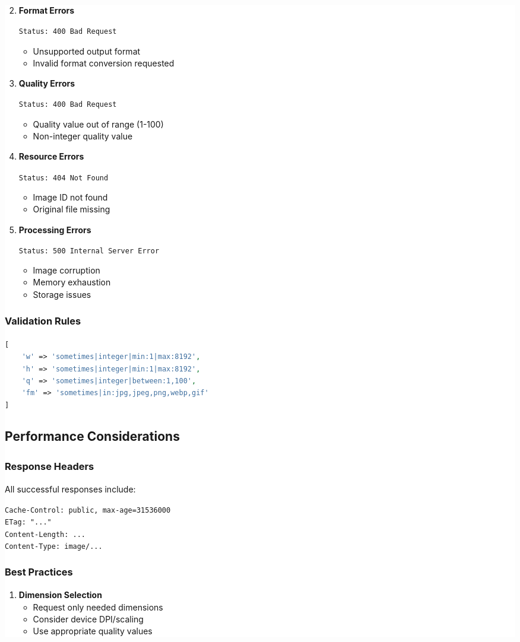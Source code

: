 2. **Format Errors**
   ```http
   Status: 400 Bad Request
   ```
    - Unsupported output format
    - Invalid format conversion requested

3. **Quality Errors**
   ```http
   Status: 400 Bad Request
   ```
    - Quality value out of range (1-100)
    - Non-integer quality value

4. **Resource Errors**
   ```http
   Status: 404 Not Found
   ```
    - Image ID not found
    - Original file missing

5. **Processing Errors**
   ```http
   Status: 500 Internal Server Error
   ```
    - Image corruption
    - Memory exhaustion
    - Storage issues

### Validation Rules

```php
[
    'w' => 'sometimes|integer|min:1|max:8192',
    'h' => 'sometimes|integer|min:1|max:8192',
    'q' => 'sometimes|integer|between:1,100',
    'fm' => 'sometimes|in:jpg,jpeg,png,webp,gif'
]
```

## Performance Considerations

### Response Headers

All successful responses include:
```http
Cache-Control: public, max-age=31536000
ETag: "..."
Content-Length: ...
Content-Type: image/...
```

### Best Practices

1. **Dimension Selection**
    - Request only needed dimensions
    - Consider device DPI/scaling
    - Use appropriate quality values
